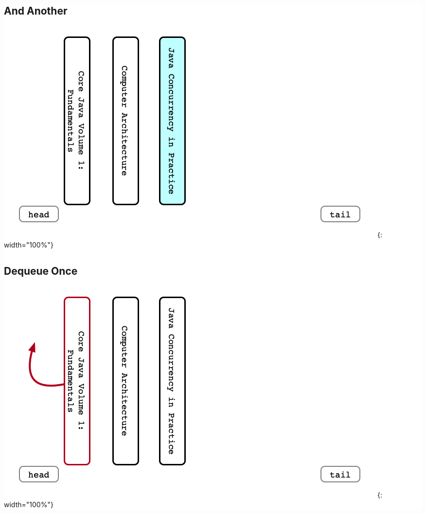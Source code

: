 ## And Another

![](/assets/img/queues/enqueue-3.png){: width="100%"}

## Dequeue Once

![](/assets/img/queues/dequeue-1.png){: width="100%"}
